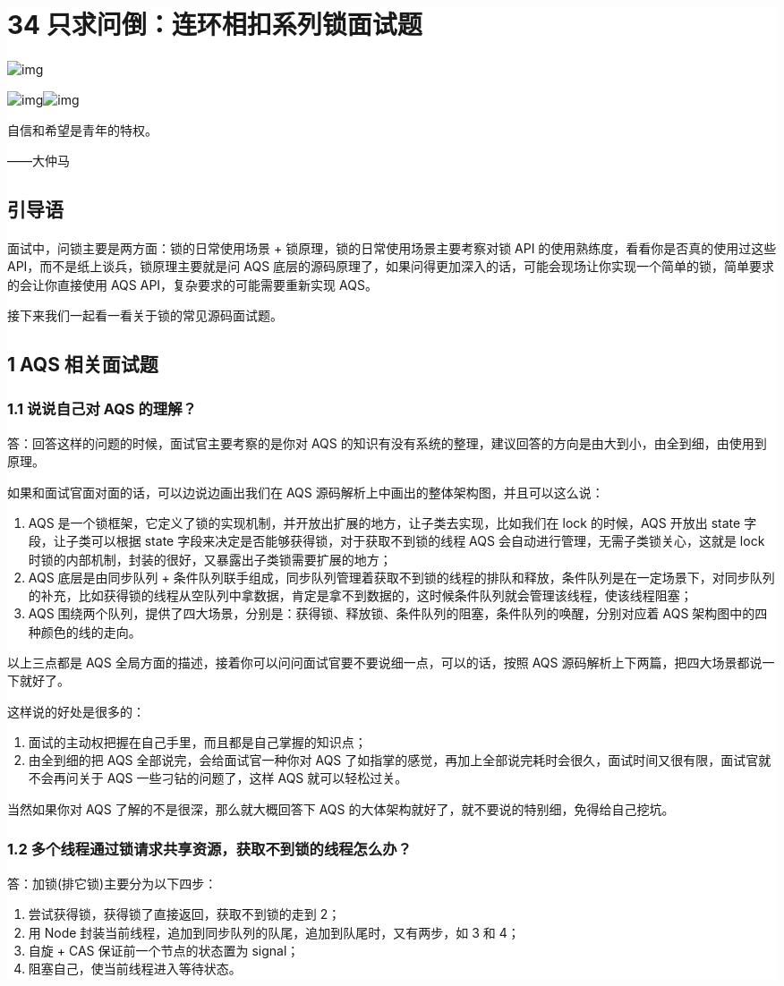 # 34 只求问倒：连环相扣系列锁面试题

![img](E:/%E6%88%91%E7%9A%84%E5%9D%9A%E6%9E%9C%E4%BA%91/OneDrive/%E5%AD%A6%E4%B9%A0/%E7%AC%94%E8%AE%B0/%E5%9B%BE%E7%89%87/note_images/5dcb6b32000139a906400359.jpg)

![img](E:/%E6%88%91%E7%9A%84%E5%9D%9A%E6%9E%9C%E4%BA%91/OneDrive/%E5%AD%A6%E4%B9%A0/%E7%AC%94%E8%AE%B0/%E5%9B%BE%E7%89%87/note_images/bg-l-1580742599159.png)![img](E:/%E6%88%91%E7%9A%84%E5%9D%9A%E6%9E%9C%E4%BA%91/OneDrive/%E5%AD%A6%E4%B9%A0/%E7%AC%94%E8%AE%B0/%E5%9B%BE%E7%89%87/note_images/bg-r-1580742599172.png)

自信和希望是青年的特权。

——大仲马



## 引导语

面试中，问锁主要是两方面：锁的日常使用场景 + 锁原理，锁的日常使用场景主要考察对锁 API 的使用熟练度，看看你是否真的使用过这些 API，而不是纸上谈兵，锁原理主要就是问 AQS 底层的源码原理了，如果问得更加深入的话，可能会现场让你实现一个简单的锁，简单要求的会让你直接使用 AQS API，复杂要求的可能需要重新实现 AQS。

接下来我们一起看一看关于锁的常见源码面试题。



## 1 AQS 相关面试题



### 1.1 说说自己对 AQS 的理解？

答：回答这样的问题的时候，面试官主要考察的是你对 AQS 的知识有没有系统的整理，建议回答的方向是由大到小，由全到细，由使用到原理。

如果和面试官面对面的话，可以边说边画出我们在 AQS 源码解析上中画出的整体架构图，并且可以这么说：

1. AQS 是一个锁框架，它定义了锁的实现机制，并开放出扩展的地方，让子类去实现，比如我们在 lock 的时候，AQS 开放出 state 字段，让子类可以根据 state 字段来决定是否能够获得锁，对于获取不到锁的线程 AQS 会自动进行管理，无需子类锁关心，这就是 lock 时锁的内部机制，封装的很好，又暴露出子类锁需要扩展的地方；
2. AQS 底层是由同步队列 + 条件队列联手组成，同步队列管理着获取不到锁的线程的排队和释放，条件队列是在一定场景下，对同步队列的补充，比如获得锁的线程从空队列中拿数据，肯定是拿不到数据的，这时候条件队列就会管理该线程，使该线程阻塞；
3. AQS 围绕两个队列，提供了四大场景，分别是：获得锁、释放锁、条件队列的阻塞，条件队列的唤醒，分别对应着 AQS 架构图中的四种颜色的线的走向。

以上三点都是 AQS 全局方面的描述，接着你可以问问面试官要不要说细一点，可以的话，按照 AQS 源码解析上下两篇，把四大场景都说一下就好了。

这样说的好处是很多的：

1. 面试的主动权把握在自己手里，而且都是自己掌握的知识点；
2. 由全到细的把 AQS 全部说完，会给面试官一种你对 AQS 了如指掌的感觉，再加上全部说完耗时会很久，面试时间又很有限，面试官就不会再问关于 AQS 一些刁钻的问题了，这样 AQS 就可以轻松过关。

当然如果你对 AQS 了解的不是很深，那么就大概回答下 AQS 的大体架构就好了，就不要说的特别细，免得给自己挖坑。



### 1.2 多个线程通过锁请求共享资源，获取不到锁的线程怎么办？

答：加锁(排它锁)主要分为以下四步：

1. 尝试获得锁，获得锁了直接返回，获取不到锁的走到 2；
2. 用 Node 封装当前线程，追加到同步队列的队尾，追加到队尾时，又有两步，如 3 和 4；
3. 自旋 + CAS 保证前一个节点的状态置为 signal；
4. 阻塞自己，使当前线程进入等待状态。
